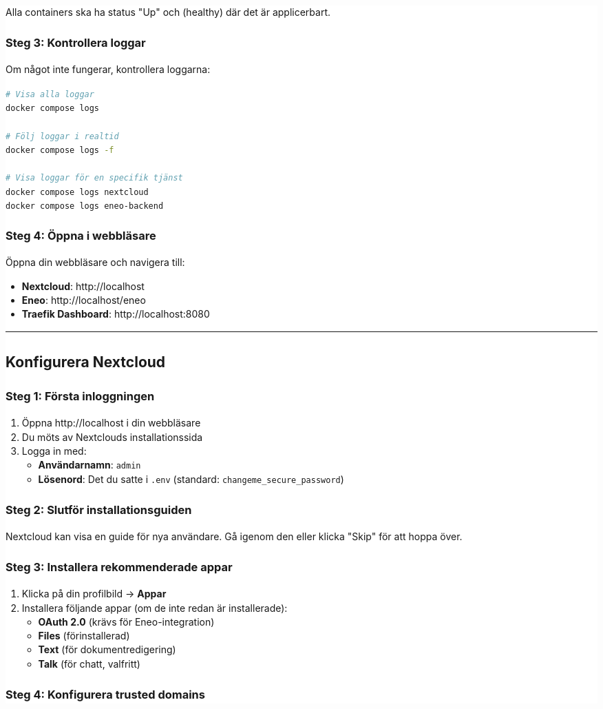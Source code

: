 Alla containers ska ha status "Up" och (healthy) där det är applicerbart.

### Steg 3: Kontrollera loggar

Om något inte fungerar, kontrollera loggarna:

```bash
# Visa alla loggar
docker compose logs

# Följ loggar i realtid
docker compose logs -f

# Visa loggar för en specifik tjänst
docker compose logs nextcloud
docker compose logs eneo-backend
```

### Steg 4: Öppna i webbläsare

Öppna din webbläsare och navigera till:

- **Nextcloud**: http://localhost
- **Eneo**: http://localhost/eneo
- **Traefik Dashboard**: http://localhost:8080

---

## Konfigurera Nextcloud

### Steg 1: Första inloggningen

1. Öppna http://localhost i din webbläsare
2. Du möts av Nextclouds installationssida
3. Logga in med:
   - **Användarnamn**: `admin`
   - **Lösenord**: Det du satte i `.env` (standard: `changeme_secure_password`)

### Steg 2: Slutför installationsguiden

Nextcloud kan visa en guide för nya användare. Gå igenom den eller klicka "Skip" för att hoppa över.

### Steg 3: Installera rekommenderade appar

1. Klicka på din profilbild → **Appar**
2. Installera följande appar (om de inte redan är installerade):
   - **OAuth 2.0** (krävs för Eneo-integration)
   - **Files** (förinstallerad)
   - **Text** (för dokumentredigering)
   - **Talk** (för chatt, valfritt)

### Steg 4: Konfigurera trusted domains
